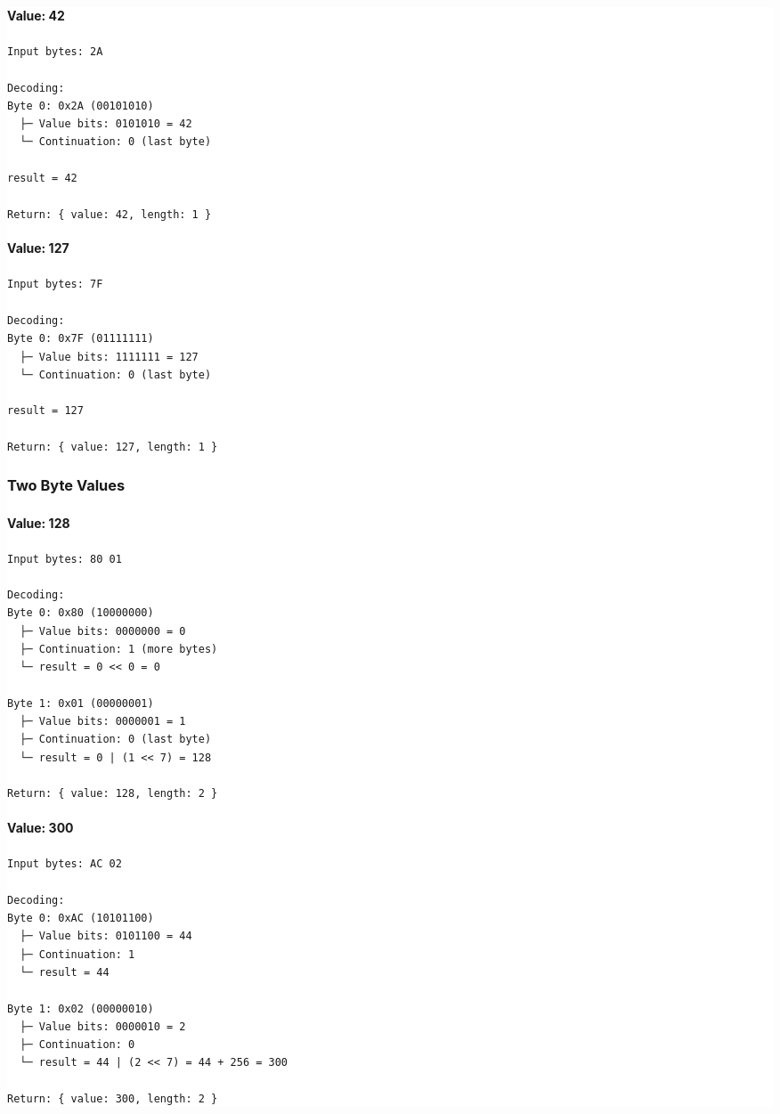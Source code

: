 #### Value: 42
```
Input bytes: 2A

Decoding:
Byte 0: 0x2A (00101010)
  ├─ Value bits: 0101010 = 42
  └─ Continuation: 0 (last byte)

result = 42

Return: { value: 42, length: 1 }
```

#### Value: 127
```
Input bytes: 7F

Decoding:
Byte 0: 0x7F (01111111)
  ├─ Value bits: 1111111 = 127
  └─ Continuation: 0 (last byte)

result = 127

Return: { value: 127, length: 1 }
```

### Two Byte Values

#### Value: 128
```
Input bytes: 80 01

Decoding:
Byte 0: 0x80 (10000000)
  ├─ Value bits: 0000000 = 0
  ├─ Continuation: 1 (more bytes)
  └─ result = 0 << 0 = 0

Byte 1: 0x01 (00000001)
  ├─ Value bits: 0000001 = 1
  ├─ Continuation: 0 (last byte)
  └─ result = 0 | (1 << 7) = 128

Return: { value: 128, length: 2 }
```

#### Value: 300
```
Input bytes: AC 02

Decoding:
Byte 0: 0xAC (10101100)
  ├─ Value bits: 0101100 = 44
  ├─ Continuation: 1
  └─ result = 44

Byte 1: 0x02 (00000010)
  ├─ Value bits: 0000010 = 2
  ├─ Continuation: 0
  └─ result = 44 | (2 << 7) = 44 + 256 = 300

Return: { value: 300, length: 2 }
```